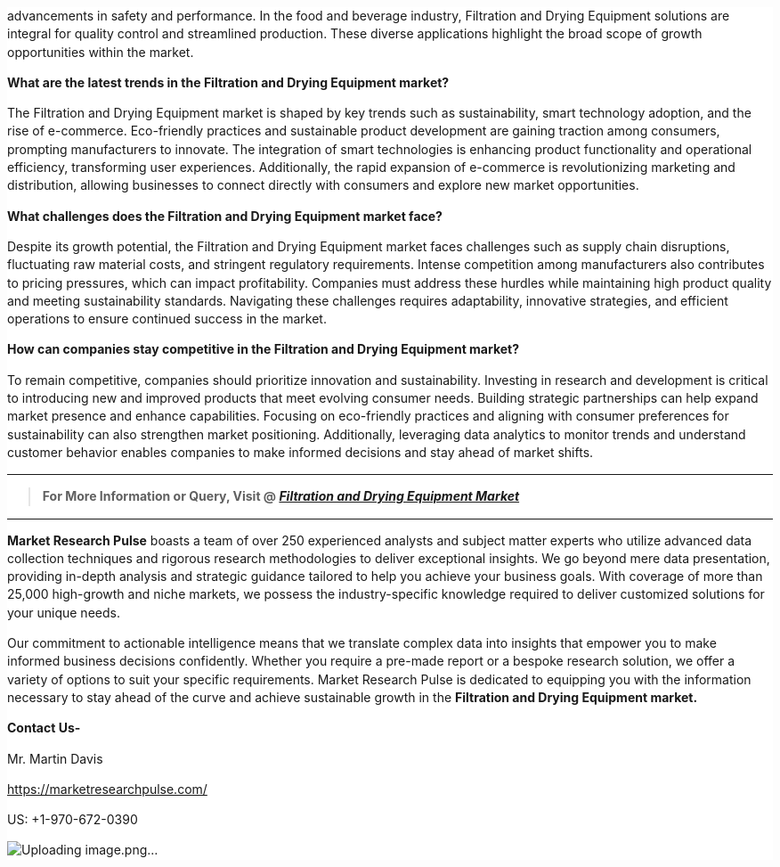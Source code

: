 advancements in safety and performance. In the food and beverage industry, Filtration and Drying Equipment solutions are integral for quality control and streamlined production. These diverse applications highlight the broad scope of growth opportunities within the market.</p><p><strong>What are the latest trends in the Filtration and Drying Equipment market?</strong></p><p>The Filtration and Drying Equipment market is shaped by key trends such as sustainability, smart technology adoption, and the rise of e-commerce. Eco-friendly practices and sustainable product development are gaining traction among consumers, prompting manufacturers to innovate. The integration of smart technologies is enhancing product functionality and operational efficiency, transforming user experiences. Additionally, the rapid expansion of e-commerce is revolutionizing marketing and distribution, allowing businesses to connect directly with consumers and explore new market opportunities.</p><p><strong>What challenges does the Filtration and Drying Equipment market face?</strong></p><p>Despite its growth potential, the Filtration and Drying Equipment market faces challenges such as supply chain disruptions, fluctuating raw material costs, and stringent regulatory requirements. Intense competition among manufacturers also contributes to pricing pressures, which can impact profitability. Companies must address these hurdles while maintaining high product quality and meeting sustainability standards. Navigating these challenges requires adaptability, innovative strategies, and efficient operations to ensure continued success in the market.</p><p><strong>How can companies stay competitive in the Filtration and Drying Equipment market?</strong></p><p>To remain competitive, companies should prioritize innovation and sustainability. Investing in research and development is critical to introducing new and improved products that meet evolving consumer needs. Building strategic partnerships can help expand market presence and enhance capabilities. Focusing on eco-friendly practices and aligning with consumer preferences for sustainability can also strengthen market positioning. Additionally, leveraging data analytics to monitor trends and understand customer behavior enables companies to make informed decisions and stay ahead of market shifts.</p><hr /><blockquote><p><strong>For More Information or Query, Visit @&nbsp;<em><a href="https://marketresearchpulse.com/report/42950/filtration-and-drying-equipment-market?utm_source=Linkedin&utm_medium=0117">Filtration and Drying Equipment Market</a></em></strong></p></blockquote><hr /><p><strong>Market Research Pulse</strong> boasts a team of over 250 experienced analysts and subject matter experts who utilize advanced data collection techniques and rigorous research methodologies to deliver exceptional insights. We go beyond mere data presentation, providing in-depth analysis and strategic guidance tailored to help you achieve your business goals. With coverage of more than 25,000 high-growth and niche markets, we possess the industry-specific knowledge required to deliver customized solutions for your unique needs.</p><p>Our commitment to actionable intelligence means that we translate complex data into insights that empower you to make informed business decisions confidently. Whether you require a pre-made report or a bespoke research solution, we offer a variety of options to suit your specific requirements. Market Research Pulse is dedicated to equipping you with the information necessary to stay ahead of the curve and achieve sustainable growth in the <strong>Filtration and Drying Equipment market.</strong></p><p><strong>Contact Us-</strong></p><p>Mr. Martin Davis</p><p>https://marketresearchpulse.com/</p><p>US: +1-970-672-0390</p>
![Uploading image.png…]()
